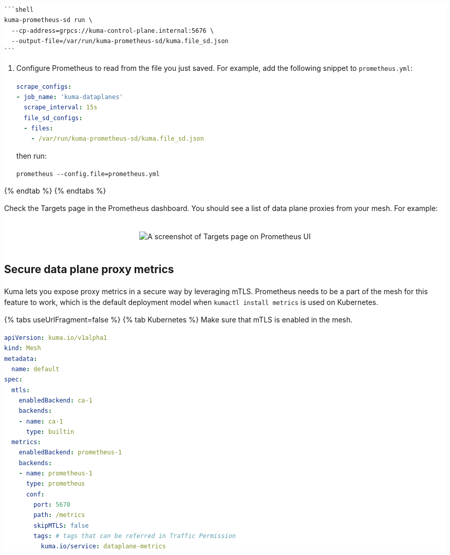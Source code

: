     ```shell
    kuma-prometheus-sd run \
      --cp-address=grpcs://kuma-control-plane.internal:5676 \
      --output-file=/var/run/kuma-prometheus-sd/kuma.file_sd.json
    ```

1.  Configure Prometheus to read from the file you just saved. For example, add the following snippet to `prometheus.yml`:

    ```yaml
    scrape_configs:
    - job_name: 'kuma-dataplanes'
      scrape_interval: 15s
      file_sd_configs:
      - files:
        - /var/run/kuma-prometheus-sd/kuma.file_sd.json
    ```

    then run:

    ```shell
    prometheus --config.file=prometheus.yml
    ```

{% endtab %}
{% endtabs %}


Check the Targets page in the Prometheus dashboard. You should see a list of data plane proxies from your mesh. For example:

<center>
<img src="/assets/images/docs/0.4.0/prometheus-targets.png" alt="A screenshot of Targets page on Prometheus UI" style="width: 600px; padding-top: 20px; padding-bottom: 10px;"/>
</center>

## Secure data plane proxy metrics

Kuma lets you expose proxy metrics in a secure way by leveraging mTLS. Prometheus needs to be a part of the mesh for this feature to work, which is the default deployment model when `kumactl install metrics` is used on Kubernetes.

{% tabs useUrlFragment=false %}
{% tab Kubernetes %}
Make sure that mTLS is enabled in the mesh.
```yaml
apiVersion: kuma.io/v1alpha1
kind: Mesh
metadata:
  name: default
spec:
  mtls:
    enabledBackend: ca-1
    backends:
    - name: ca-1
      type: builtin
  metrics:
    enabledBackend: prometheus-1
    backends:
    - name: prometheus-1
      type: prometheus
      conf:
        port: 5670
        path: /metrics
        skipMTLS: false
        tags: # tags that can be referred in Traffic Permission  
          kuma.io/service: dataplane-metrics
```
